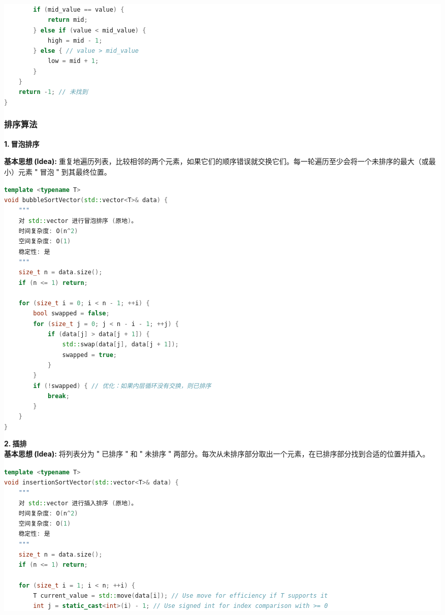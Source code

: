 ```c++
        if (mid_value == value) {
            return mid;
        } else if (value < mid_value) {
            high = mid - 1;
        } else { // value > mid_value
            low = mid + 1;
        }
    }
    return -1; // 未找到
}

```

### 排序算法

**1. 冒泡排序**

**基本思想 (Idea):** 重复地遍历列表，比较相邻的两个元素，如果它们的顺序错误就交换它们。每一轮遍历至少会将一个未排序的最大（或最小）元素 " 冒泡 " 到其最终位置。

```c++
template <typename T>
void bubbleSortVector(std::vector<T>& data) {
    """
    对 std::vector 进行冒泡排序 (原地)。
    时间复杂度: O(n^2)
    空间复杂度: O(1)
    稳定性: 是
    """
    size_t n = data.size();
    if (n <= 1) return;

    for (size_t i = 0; i < n - 1; ++i) {
        bool swapped = false;
        for (size_t j = 0; j < n - i - 1; ++j) {
            if (data[j] > data[j + 1]) {
                std::swap(data[j], data[j + 1]);
                swapped = true;
            }
        }
        if (!swapped) { // 优化：如果内层循环没有交换，则已排序
            break;
        }
    }
}

```

**2. 插排**  
**基本思想 (Idea):** 将列表分为 " 已排序 " 和 " 未排序 " 两部分。每次从未排序部分取出一个元素，在已排序部分找到合适的位置并插入。

```c++
template <typename T>
void insertionSortVector(std::vector<T>& data) {
    """
    对 std::vector 进行插入排序 (原地)。
    时间复杂度: O(n^2)
    空间复杂度: O(1)
    稳定性: 是
    """
    size_t n = data.size();
    if (n <= 1) return;

    for (size_t i = 1; i < n; ++i) {
        T current_value = std::move(data[i]); // Use move for efficiency if T supports it
        int j = static_cast<int>(i) - 1; // Use signed int for index comparison with >= 0

```